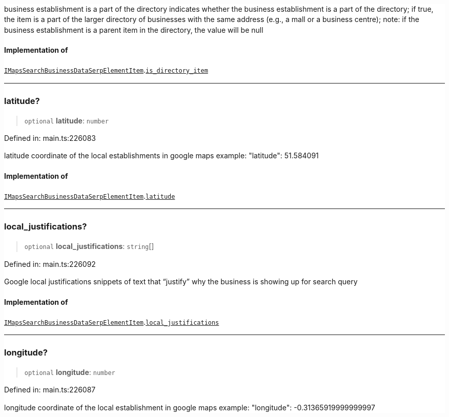 business establishment is a part of the directory
indicates whether the business establishment is a part of the directory;
if true, the item is a part of the larger directory of businesses with the same address (e.g., a mall or a business centre);
note: if the business establishment is a parent item in the directory, the value will be null

#### Implementation of

[`IMapsSearchBusinessDataSerpElementItem`](../interfaces/IMapsSearchBusinessDataSerpElementItem.md).[`is_directory_item`](../interfaces/IMapsSearchBusinessDataSerpElementItem.md#is_directory_item)

***

### latitude?

> `optional` **latitude**: `number`

Defined in: main.ts:226083

latitude coordinate of the local establishments in google maps
example:
"latitude": 51.584091

#### Implementation of

[`IMapsSearchBusinessDataSerpElementItem`](../interfaces/IMapsSearchBusinessDataSerpElementItem.md).[`latitude`](../interfaces/IMapsSearchBusinessDataSerpElementItem.md#latitude)

***

### local\_justifications?

> `optional` **local\_justifications**: `string`[]

Defined in: main.ts:226092

Google local justifications
snippets of text that “justify” why the business is showing up for search query

#### Implementation of

[`IMapsSearchBusinessDataSerpElementItem`](../interfaces/IMapsSearchBusinessDataSerpElementItem.md).[`local_justifications`](../interfaces/IMapsSearchBusinessDataSerpElementItem.md#local_justifications)

***

### longitude?

> `optional` **longitude**: `number`

Defined in: main.ts:226087

longitude coordinate of the local establishment in google maps
example:
"longitude": -0.31365919999999997
